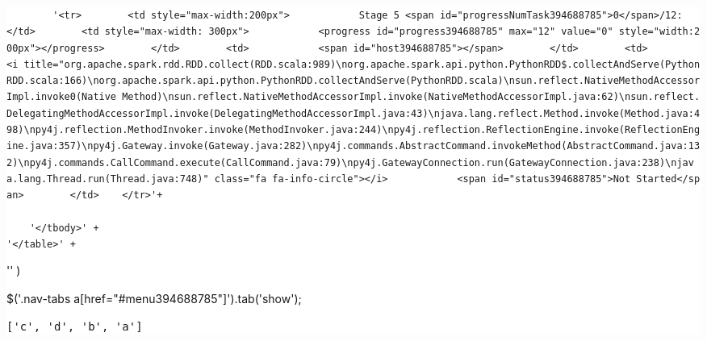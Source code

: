             '<tr>        <td style="max-width:200px">            Stage 5 <span id="progressNumTask394688785">0</span>/12:        </td>        <td style="max-width: 300px">            <progress id="progress394688785" max="12" value="0" style="width:200px"></progress>        </td>        <td>            <span id="host394688785"></span>        </td>        <td>            <i title="org.apache.spark.rdd.RDD.collect(RDD.scala:989)\norg.apache.spark.api.python.PythonRDD$.collectAndServe(PythonRDD.scala:166)\norg.apache.spark.api.python.PythonRDD.collectAndServe(PythonRDD.scala)\nsun.reflect.NativeMethodAccessorImpl.invoke0(Native Method)\nsun.reflect.NativeMethodAccessorImpl.invoke(NativeMethodAccessorImpl.java:62)\nsun.reflect.DelegatingMethodAccessorImpl.invoke(DelegatingMethodAccessorImpl.java:43)\njava.lang.reflect.Method.invoke(Method.java:498)\npy4j.reflection.MethodInvoker.invoke(MethodInvoker.java:244)\npy4j.reflection.ReflectionEngine.invoke(ReflectionEngine.java:357)\npy4j.Gateway.invoke(Gateway.java:282)\npy4j.commands.AbstractCommand.invokeMethod(AbstractCommand.java:132)\npy4j.commands.CallCommand.execute(CallCommand.java:79)\npy4j.GatewayConnection.run(GatewayConnection.java:238)\njava.lang.Thread.run(Thread.java:748)" class="fa fa-info-circle"></i>            <span id="status394688785">Not Started</span>        </td>    </tr>'+
        
        '</tbody>' +
    '</table>' +
'</div>'
)

$('.nav-tabs a[href="#menu394688785"]').tab('show');

</script>
</div>

</div>

<div class="output_area">



<div class="output_text output_subarea output_execute_result">
<pre>[&#39;c&#39;, &#39;d&#39;, &#39;b&#39;, &#39;a&#39;]</pre>
</div>

</div>

<div class="output_area">




<div id="8adf3f17-022e-4480-b9c2-58cd12708a99"></div>
<div class="output_subarea output_javascript ">
<script type="text/javascript">
var element = $('#8adf3f17-022e-4480-b9c2-58cd12708a99');
$("#status394688785").text("Submitted")


function incProgress(id){
    var n = $(id);
    n.attr("value", parseInt( n.attr("value")) + 12);
}
incProgress("#progress394688785");
incProgress("#pm_overallProgress39468878");
$("#progressNumTask394688785").text("12");
$("#status394688785").text("Running")


$("#host394688785").text("1856197944(17.58.170.82)")

$("#status394688785").text("Completed")


$("#menu394688785 [id^=status39468878]").each(function(){
    if ($(this).text() == "Not Started"){
        $(this).text("Skipped");
    }
})

var n = $("#pm_overallProgress39468878");
n.attr("value", parseInt(n.attr("max")))

</script>